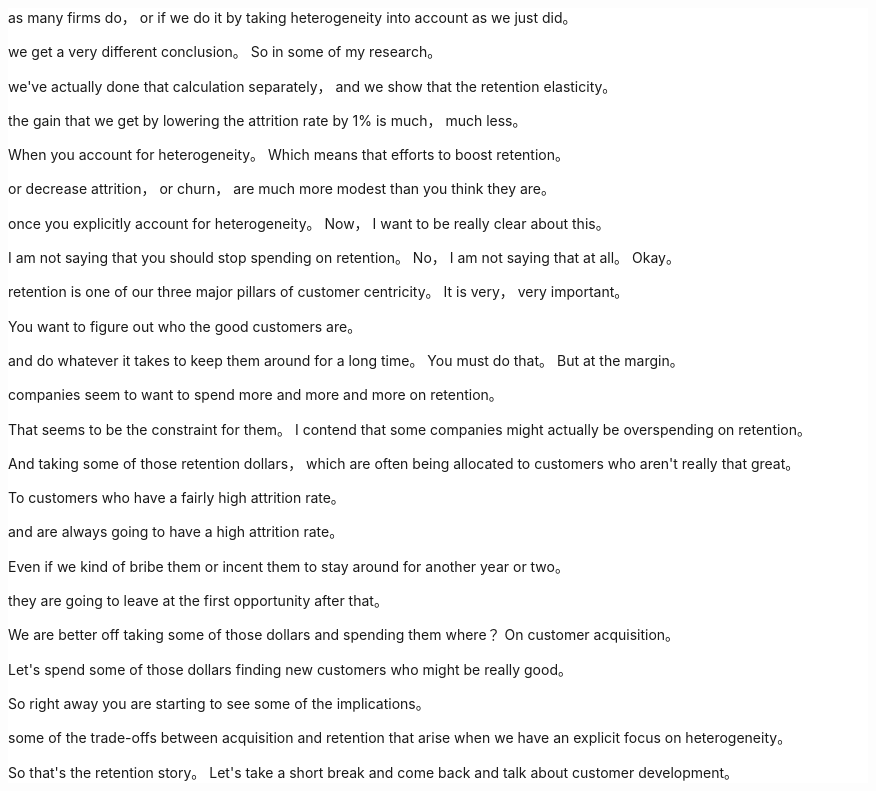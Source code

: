 as many firms do， or if we do it by taking heterogeneity into account as we just did。

we get a very different conclusion。 So in some of my research。

we've actually done that calculation separately， and we show that the retention elasticity。

the gain that we get by lowering the attrition rate by 1% is much， much less。

When you account for heterogeneity。 Which means that efforts to boost retention。

or decrease attrition， or churn， are much more modest than you think they are。

once you explicitly account for heterogeneity。 Now， I want to be really clear about this。

I am not saying that you should stop spending on retention。 No， I am not saying that at all。 Okay。

retention is one of our three major pillars of customer centricity。 It is very， very important。

You want to figure out who the good customers are。

and do whatever it takes to keep them around for a long time。 You must do that。 But at the margin。

companies seem to want to spend more and more and more on retention。

That seems to be the constraint for them。 I contend that some companies might actually be overspending on retention。

And taking some of those retention dollars， which are often being allocated to customers who aren't really that great。

To customers who have a fairly high attrition rate。

and are always going to have a high attrition rate。

Even if we kind of bribe them or incent them to stay around for another year or two。

they are going to leave at the first opportunity after that。

We are better off taking some of those dollars and spending them where？ On customer acquisition。

Let's spend some of those dollars finding new customers who might be really good。

So right away you are starting to see some of the implications。

some of the trade-offs between acquisition and retention that arise when we have an explicit focus on heterogeneity。

So that's the retention story。 Let's take a short break and come back and talk about customer development。
